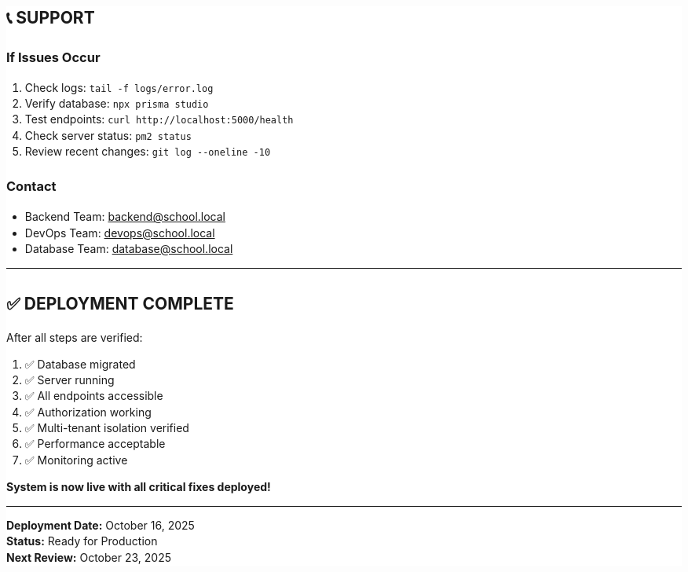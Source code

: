 
## 📞 SUPPORT

### If Issues Occur
1. Check logs: `tail -f logs/error.log`
2. Verify database: `npx prisma studio`
3. Test endpoints: `curl http://localhost:5000/health`
4. Check server status: `pm2 status`
5. Review recent changes: `git log --oneline -10`

### Contact
- Backend Team: backend@school.local
- DevOps Team: devops@school.local
- Database Team: database@school.local

---

## ✅ DEPLOYMENT COMPLETE

After all steps are verified:

1. ✅ Database migrated
2. ✅ Server running
3. ✅ All endpoints accessible
4. ✅ Authorization working
5. ✅ Multi-tenant isolation verified
6. ✅ Performance acceptable
7. ✅ Monitoring active

**System is now live with all critical fixes deployed!**

---

**Deployment Date:** October 16, 2025  
**Status:** Ready for Production  
**Next Review:** October 23, 2025

